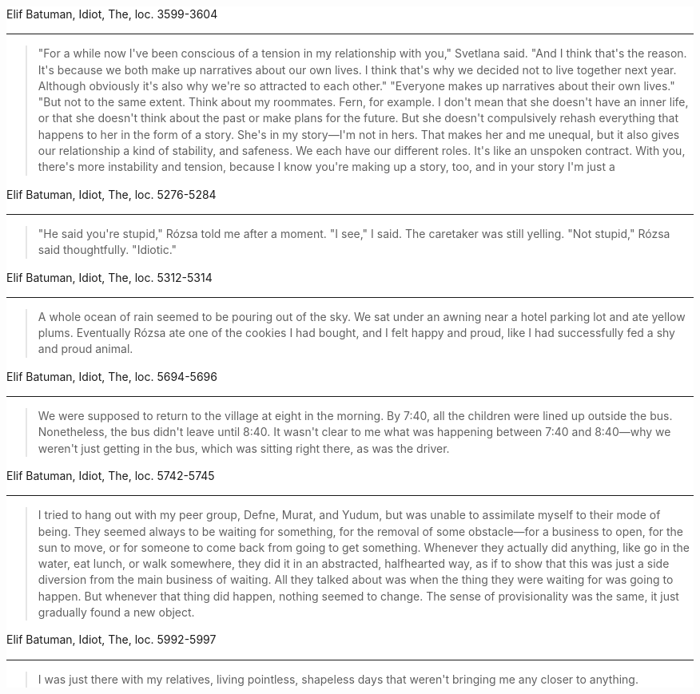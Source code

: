 Elif Batuman, Idiot, The, loc. 3599-3604

<hr>

> "For a while now I've been conscious of a tension in my relationship with you," Svetlana said. "And I think that's the reason. It's because we both make up narratives about our own lives. I think that's why we decided not to live together next year. Although obviously it's also why we're so attracted to each other." "Everyone makes up narratives about their own lives." "But not to the same extent. Think about my roommates. Fern, for example. I don't mean that she doesn't have an inner life, or that she doesn't think about the past or make plans for the future. But she doesn't compulsively rehash everything that happens to her in the form of a story. She's in my story—I'm not in hers. That makes her and me unequal, but it also gives our relationship a kind of stability, and safeness. We each have our different roles. It's like an unspoken contract. With you, there's more instability and tension, because I know you're making up a story, too, and in your story I'm just a

Elif Batuman, Idiot, The, loc. 5276-5284

<hr>

> "He said you're stupid," Rózsa told me after a moment. "I see," I said. The caretaker was still yelling. "Not stupid," Rózsa said thoughtfully. "Idiotic."

Elif Batuman, Idiot, The, loc. 5312-5314

<hr>

> A whole ocean of rain seemed to be pouring out of the sky. We sat under an awning near a hotel parking lot and ate yellow plums. Eventually Rózsa ate one of the cookies I had bought, and I felt happy and proud, like I had successfully fed a shy and proud animal.

Elif Batuman, Idiot, The, loc. 5694-5696

<hr>

> We were supposed to return to the village at eight in the morning. By 7:40, all the children were lined up outside the bus. Nonetheless, the bus didn't leave until 8:40. It wasn't clear to me what was happening between 7:40 and 8:40—why we weren't just getting in the bus, which was sitting right there, as was the driver.

Elif Batuman, Idiot, The, loc. 5742-5745

<hr>

> I tried to hang out with my peer group, Defne, Murat, and Yudum, but was unable to assimilate myself to their mode of being. They seemed always to be waiting for something, for the removal of some obstacle—for a business to open, for the sun to move, or for someone to come back from going to get something. Whenever they actually did anything, like go in the water, eat lunch, or walk somewhere, they did it in an abstracted, halfhearted way, as if to show that this was just a side diversion from the main business of waiting. All they talked about was when the thing they were waiting for was going to happen. But whenever that thing did happen, nothing seemed to change. The sense of provisionality was the same, it just gradually found a new object.

Elif Batuman, Idiot, The, loc. 5992-5997

<hr>

> I was just there with my relatives, living pointless, shapeless days that weren't bringing me any closer to anything.
